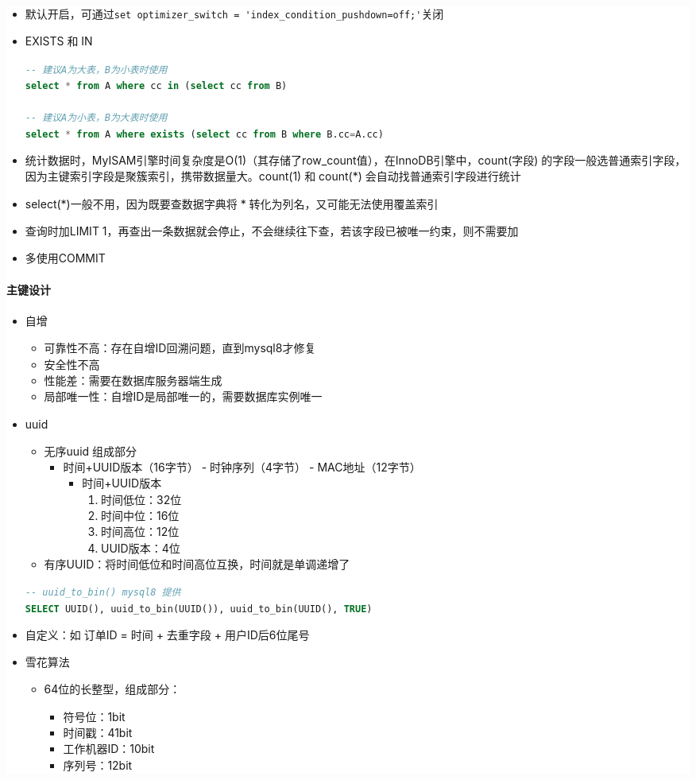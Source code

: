   - 默认开启，可通过`set optimizer_switch = 'index_condition_pushdown=off;'`关闭

- EXISTS 和 IN

  ```sql
  -- 建议A为大表，B为小表时使用
  select * from A where cc in (select cc from B)
  
  -- 建议A为小表，B为大表时使用
  select * from A where exists (select cc from B where B.cc=A.cc)
  ```

- 统计数据时，MyISAM引擎时间复杂度是O(1)（其存储了row_count值），在InnoDB引擎中，count(字段) 的字段一般选普通索引字段，因为主键索引字段是聚簇索引，携带数据量大。count(1) 和 count(*) 会自动找普通索引字段进行统计

- select(*)一般不用，因为既要查数据字典将 \* 转化为列名，又可能无法使用覆盖索引

- 查询时加LIMIT 1，再查出一条数据就会停止，不会继续往下查，若该字段已被唯一约束，则不需要加

- 多使用COMMIT





#### 主键设计

- 自增

  - 可靠性不高：存在自增ID回溯问题，直到mysql8才修复
  - 安全性不高
  - 性能差：需要在数据库服务器端生成
  - 局部唯一性：自增ID是局部唯一的，需要数据库实例唯一

- uuid

  - 无序uuid 组成部分
    - 时间+UUID版本（16字节） - 时钟序列（4字节） - MAC地址（12字节）
      - 时间+UUID版本
        1. 时间低位：32位
        2. 时间中位：16位
        3. 时间高位：12位
        4. UUID版本：4位
  - 有序UUID：将时间低位和时间高位互换，时间就是单调递增了

  ```sql
  -- uuid_to_bin() mysql8 提供
  SELECT UUID(), uuid_to_bin(UUID()), uuid_to_bin(UUID(), TRUE)
  ```

- 自定义：如 订单ID = 时间 + 去重字段 + 用户ID后6位尾号

- 雪花算法

  - 64位的长整型，组成部分：

    - 符号位：1bit
    - 时间戳：41bit
    - 工作机器ID：10bit
    - 序列号：12bit
